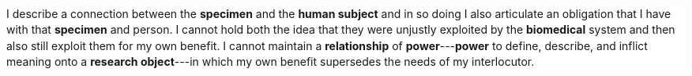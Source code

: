 I describe a connection between the <span data-tooltip aria-haspopup="true" class="has-tip" data-disable-hover="false" tabindex="1" data-title="Specimen refers to any naturally occurring phenomenon that has been extracted from its original context and placed within a knowledge framework to understand and describe that phenomenon."><b>specimen</b></span> and the <span data-tooltip aria-haspopup="true" class="has-tip" data-disable-hover="false" tabindex="1" data-title="The term research subject refers to a human person who has been ingested into a research program, and whose identity, personhood, and body have become the focus of a research program. I think of the subject in a Foucauldian sense: The 'subject' is a pun on the monarchal subject, someone who has no agency under the spectacular power of the sovereign. In this case it the subject lacks agency in relation to the researcher studying them."><b>human subject</b></span> and in so doing I also articulate an obligation that I have with that <span data-tooltip aria-haspopup="true" class="has-tip" data-disable-hover="false" tabindex="1" data-title="Specimen refers to any naturally occurring phenomenon that has been extracted from its original context and placed within a knowledge framework to understand and describe that phenomenon."><b>specimen</b></span> and person. I cannot hold both the idea that they were unjustly exploited by the <span data-tooltip aria-haspopup="true" class="has-tip" data-disable-hover="false" tabindex="1" data-title="Biomedicine is an approach to health that uses scientific approaches to evidence-based medicine, with an emphasis on generalized treatments with surgical and pharmaceutical methods. It combines knowledge from a range of scientific disciplines, like biology, chemistry, physiology, pathology, as part of its evidence-based and causal claims."><b>biomedical</b></span> system and then also still exploit them for my own benefit. I cannot maintain a <span data-tooltip aria-haspopup="true" class="has-tip" data-disable-hover="false" tabindex="1" data-title="Relationality, as I use it, is indebted to Indigenous knowledge systems. Relation refers to the ways researchers become connected to and obligated to the people, ideas, and non-human entities which they study."><b>relationship</b></span> of <span data-tooltip aria-haspopup="true" class="has-tip" data-disable-hover="false" tabindex="1" data-title="Relationality, as I use it, is indebted to Indigenous knowledge systems. Relation refers to the ways researchers become connected to and obligated to the people, ideas, and non-human entities which they study."><b>power</b></span>---<span data-tooltip aria-haspopup="true" class="has-tip" data-disable-hover="false" tabindex="1" data-title="Relationality, as I use it, is indebted to Indigenous knowledge systems. Relation refers to the ways researchers become connected to and obligated to the people, ideas, and non-human entities which they study."><b>power</b></span> to define, describe, and inflict meaning onto a <span data-tooltip aria-haspopup="true" class="has-tip" data-disable-hover="false" tabindex="1" data-title="I use the term research object to refer to materials that have been divorced from the subject of their origin. Object, as I use it, carefully considers how human patients are denied their humanity through transformations that deem them as objects."><b>research object</b></span>---in which my own benefit supersedes the needs of my interlocutor. 
